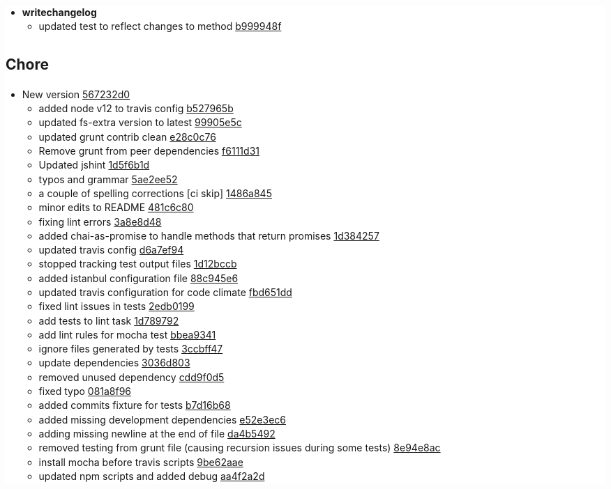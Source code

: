   - **writechangelog**
    - updated test to reflect changes to method [b999948f](https://github.com/rafinskipg/git-changelog/commit/b999948f2c38f5d002fa0dc535429a80acdf2d75) 
  



## Chore
  - New version [567232d0](https://github.com/rafinskipg/git-changelog/commit/567232d0ee3db9c598c89a2154701dd89f0244e0) 
    - added node v12 to travis config [b527965b](https://github.com/rafinskipg/git-changelog/commit/b527965ba0922f16342801c258790349f7195766) 
    - updated fs-extra version to latest [99905e5c](https://github.com/rafinskipg/git-changelog/commit/99905e5c0d44fb33305d27fd94540304b145405e) 
    - updated grunt contrib clean [e28c0c76](https://github.com/rafinskipg/git-changelog/commit/e28c0c763b7953861c05bcbedf04c3d6d48f8243) 
    - Remove grunt from peer dependencies [f6111d31](https://github.com/rafinskipg/git-changelog/commit/f6111d31f0c70f8368d2a57ea708bf58990f6bfd) 
    - Updated jshint [1d5f6b1d](https://github.com/rafinskipg/git-changelog/commit/1d5f6b1d471e9d48ac2b4c7c8b78e3e5a8021ff4) 
    - typos and grammar [5ae2ee52](https://github.com/rafinskipg/git-changelog/commit/5ae2ee52d1f096d375d077299047684eae2cd5e2) 
    - a couple of spelling corrections [ci skip] [1486a845](https://github.com/rafinskipg/git-changelog/commit/1486a84537c5fd2d7997721820981c7949487af2) 
    - minor edits to README [481c6c80](https://github.com/rafinskipg/git-changelog/commit/481c6c80d49e5e11c72d8378976d5d3ee1d581d2) 
    - fixing lint errors [3a8e8d48](https://github.com/rafinskipg/git-changelog/commit/3a8e8d486a2b89b9f04d01200fe4f9f7851d0123) 
    - added chai-as-promise to handle methods that return promises [1d384257](https://github.com/rafinskipg/git-changelog/commit/1d3842576839b763b28a777e96b061dbd4d01a80) 
    - updated travis config [d6a7ef94](https://github.com/rafinskipg/git-changelog/commit/d6a7ef945f600ec787b515486bd3abfa2f86a25b) 
    - stopped tracking test output files [1d12bccb](https://github.com/rafinskipg/git-changelog/commit/1d12bccb9f7dce07ff45318304dc5ab82620b6f1) 
    - added istanbul configuration file [88c945e6](https://github.com/rafinskipg/git-changelog/commit/88c945e6d8ddddfe6ee3bdf808ae2c749b4eabf3) 
    - updated travis configuration for code climate [fbd651dd](https://github.com/rafinskipg/git-changelog/commit/fbd651dd765a1ee26293dd03543e578181462e3f) 
    - fixed lint issues in tests [2edb0199](https://github.com/rafinskipg/git-changelog/commit/2edb019910a421cd94868397a0f5881e90af4ed5) 
    - add tests to lint task [1d789792](https://github.com/rafinskipg/git-changelog/commit/1d789792143d2f68820c16426e772857e45ba181) 
    - add lint rules for mocha test [bbea9341](https://github.com/rafinskipg/git-changelog/commit/bbea9341acb37f729e7f83d59d784cb4ff7969e1) 
    - ignore files generated by tests [3ccbff47](https://github.com/rafinskipg/git-changelog/commit/3ccbff47ee2dd655da95ea3a9b95cb156f8f6956) 
    - update dependencies [3036d803](https://github.com/rafinskipg/git-changelog/commit/3036d8037f4af6aa34fb137037a9eb9d0ce34297) 
    - removed unused dependency [cdd9f0d5](https://github.com/rafinskipg/git-changelog/commit/cdd9f0d5623f839eaaf646d4de0cf72816cf00af) 
    - fixed typo [081a8f96](https://github.com/rafinskipg/git-changelog/commit/081a8f963104711b5f15bb8468489ee13927e226) 
    - added commits fixture for tests [b7d16b68](https://github.com/rafinskipg/git-changelog/commit/b7d16b682a8167cd4a90e59c4f511774f6572ce1) 
    - added missing development dependencies [e52e3ec6](https://github.com/rafinskipg/git-changelog/commit/e52e3ec6234db4cc9055c6e0abd5f32b587f67d6) 
    - adding missing newline at the end of file [da4b5492](https://github.com/rafinskipg/git-changelog/commit/da4b54920e1be490fb47a25906eece63229b0094) 
    - removed testing from grunt file (causing recursion issues during some tests) [8e94e8ac](https://github.com/rafinskipg/git-changelog/commit/8e94e8ac23e73709495cf0c6851fbaf1a84c0c9b) 
    - install mocha before travis scripts [9be62aae](https://github.com/rafinskipg/git-changelog/commit/9be62aaeb7d50959cff870e0cabb08277d1c512b) 
    - updated npm scripts and added debug [aa4f2a2d](https://github.com/rafinskipg/git-changelog/commit/aa4f2a2d7b834484f65239ceccdf4f973dbe0cee) 